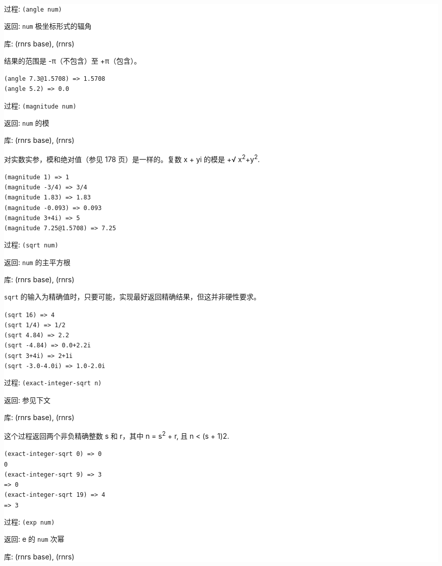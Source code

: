 过程: `(angle num)`

返回: `num` 极坐标形式的辐角

库: (rnrs base), (rnrs)

结果的范围是 -&pi;（不包含）至 +&pi;（包含）。

    (angle 7.3@1.5708) => 1.5708
    (angle 5.2) => 0.0

过程: `(magnitude num)`

返回: `num` 的模

库: (rnrs base), (rnrs)

对实数实参，模和绝对值（参见 178 页）是一样的。复数 x + yi 的模是 +&radic; x<sup>2</sup>+y<sup>2</sup>.

    (magnitude 1) => 1
    (magnitude -3/4) => 3/4
    (magnitude 1.83) => 1.83
    (magnitude -0.093) => 0.093
    (magnitude 3+4i) => 5
    (magnitude 7.25@1.5708) => 7.25

过程: `(sqrt num)`

返回: `num` 的主平方根

库: (rnrs base), (rnrs)

 `sqrt` 的输入为精确值时，只要可能，实现最好返回精确结果，但这并非硬性要求。

    (sqrt 16) => 4
    (sqrt 1/4) => 1/2
    (sqrt 4.84) => 2.2
    (sqrt -4.84) => 0.0+2.2i
    (sqrt 3+4i) => 2+1i
    (sqrt -3.0-4.0i) => 1.0-2.0i

过程: `(exact-integer-sqrt n)`

返回: 参见下文

库: (rnrs base), (rnrs)

这个过程返回两个非负精确整数 s 和 r，其中 n = s<sup>2</sup> + r, 且 n < (s + 1)2.

    (exact-integer-sqrt 0) => 0
    0
    (exact-integer-sqrt 9) => 3
    => 0
    (exact-integer-sqrt 19) => 4
    => 3

过程: `(exp num)`

返回: e 的 `num` 次幂

库: (rnrs base), (rnrs)
